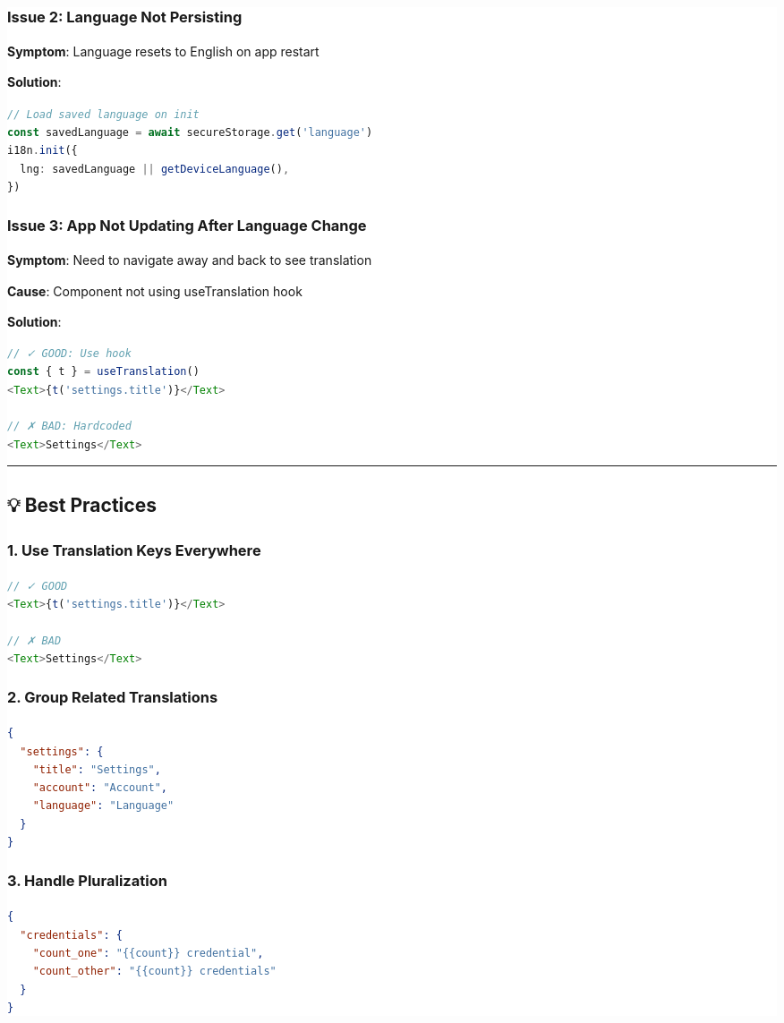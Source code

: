 ### Issue 2: Language Not Persisting

**Symptom**: Language resets to English on app restart

**Solution**:
```typescript
// Load saved language on init
const savedLanguage = await secureStorage.get('language')
i18n.init({
  lng: savedLanguage || getDeviceLanguage(),
})
```

### Issue 3: App Not Updating After Language Change

**Symptom**: Need to navigate away and back to see translation

**Cause**: Component not using useTranslation hook

**Solution**:
```typescript
// ✓ GOOD: Use hook
const { t } = useTranslation()
<Text>{t('settings.title')}</Text>

// ✗ BAD: Hardcoded
<Text>Settings</Text>
```

---

## 💡 Best Practices

### 1. Use Translation Keys Everywhere
```typescript
// ✓ GOOD
<Text>{t('settings.title')}</Text>

// ✗ BAD
<Text>Settings</Text>
```

### 2. Group Related Translations
```json
{
  "settings": {
    "title": "Settings",
    "account": "Account",
    "language": "Language"
  }
}
```

### 3. Handle Pluralization
```json
{
  "credentials": {
    "count_one": "{{count}} credential",
    "count_other": "{{count}} credentials"
  }
}
```
